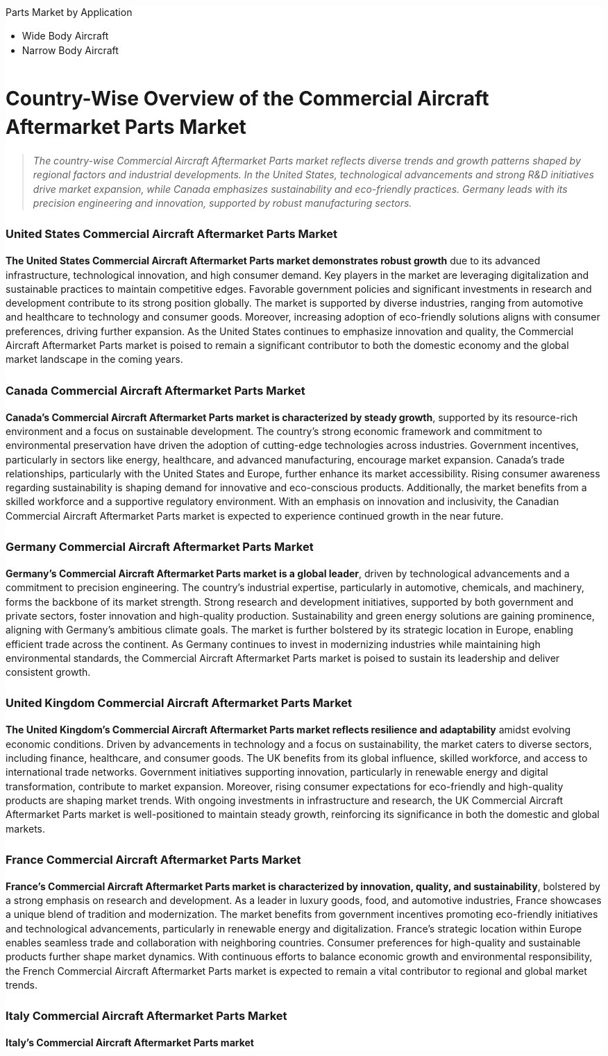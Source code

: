Parts Market by Application</h3><ul><li>Wide Body Aircraft</li><li>Narrow Body Aircraft</li></ul><h1><span class="">Country-Wise Overview of the Commercial Aircraft Aftermarket Parts Market<br /></span></h1><blockquote><p><em><span class="">The country-wise Commercial Aircraft Aftermarket Parts market reflects diverse trends and growth patterns shaped by regional factors and industrial developments. In the United States, technological advancements and strong R&amp;D initiatives drive market expansion, while Canada emphasizes sustainability and eco-friendly practices. Germany leads with its precision engineering and innovation, supported by robust manufacturing sectors.</span></em></p></blockquote><h3><strong>United States Commercial Aircraft Aftermarket Parts Market</strong></h3><p><strong>The United States Commercial Aircraft Aftermarket Parts market demonstrates robust growth</strong> due to its advanced infrastructure, technological innovation, and high consumer demand. Key players in the market are leveraging digitalization and sustainable practices to maintain competitive edges. Favorable government policies and significant investments in research and development contribute to its strong position globally. The market is supported by diverse industries, ranging from automotive and healthcare to technology and consumer goods. Moreover, increasing adoption of eco-friendly solutions aligns with consumer preferences, driving further expansion. As the United States continues to emphasize innovation and quality, the Commercial Aircraft Aftermarket Parts market is poised to remain a significant contributor to both the domestic economy and the global market landscape in the coming years.</p><h3><strong>Canada Commercial Aircraft Aftermarket Parts Market</strong></h3><p><strong>Canada&rsquo;s Commercial Aircraft Aftermarket Parts market is characterized by steady growth</strong>, supported by its resource-rich environment and a focus on sustainable development. The country&rsquo;s strong economic framework and commitment to environmental preservation have driven the adoption of cutting-edge technologies across industries. Government incentives, particularly in sectors like energy, healthcare, and advanced manufacturing, encourage market expansion. Canada&rsquo;s trade relationships, particularly with the United States and Europe, further enhance its market accessibility. Rising consumer awareness regarding sustainability is shaping demand for innovative and eco-conscious products. Additionally, the market benefits from a skilled workforce and a supportive regulatory environment. With an emphasis on innovation and inclusivity, the Canadian Commercial Aircraft Aftermarket Parts market is expected to experience continued growth in the near future.</p><h3><strong>Germany Commercial Aircraft Aftermarket Parts Market</strong></h3><p><strong>Germany&rsquo;s Commercial Aircraft Aftermarket Parts market is a global leader</strong>, driven by technological advancements and a commitment to precision engineering. The country&rsquo;s industrial expertise, particularly in automotive, chemicals, and machinery, forms the backbone of its market strength. Strong research and development initiatives, supported by both government and private sectors, foster innovation and high-quality production. Sustainability and green energy solutions are gaining prominence, aligning with Germany&rsquo;s ambitious climate goals. The market is further bolstered by its strategic location in Europe, enabling efficient trade across the continent. As Germany continues to invest in modernizing industries while maintaining high environmental standards, the Commercial Aircraft Aftermarket Parts market is poised to sustain its leadership and deliver consistent growth.</p><h3><strong>United Kingdom Commercial Aircraft Aftermarket Parts Market</strong></h3><p><strong>The United Kingdom&rsquo;s Commercial Aircraft Aftermarket Parts market reflects resilience and adaptability</strong> amidst evolving economic conditions. Driven by advancements in technology and a focus on sustainability, the market caters to diverse sectors, including finance, healthcare, and consumer goods. The UK benefits from its global influence, skilled workforce, and access to international trade networks. Government initiatives supporting innovation, particularly in renewable energy and digital transformation, contribute to market expansion. Moreover, rising consumer expectations for eco-friendly and high-quality products are shaping market trends. With ongoing investments in infrastructure and research, the UK Commercial Aircraft Aftermarket Parts market is well-positioned to maintain steady growth, reinforcing its significance in both the domestic and global markets.</p><h3><strong>France Commercial Aircraft Aftermarket Parts Market</strong></h3><p><strong>France&rsquo;s Commercial Aircraft Aftermarket Parts market is characterized by innovation, quality, and sustainability</strong>, bolstered by a strong emphasis on research and development. As a leader in luxury goods, food, and automotive industries, France showcases a unique blend of tradition and modernization. The market benefits from government incentives promoting eco-friendly initiatives and technological advancements, particularly in renewable energy and digitalization. France&rsquo;s strategic location within Europe enables seamless trade and collaboration with neighboring countries. Consumer preferences for high-quality and sustainable products further shape market dynamics. With continuous efforts to balance economic growth and environmental responsibility, the French Commercial Aircraft Aftermarket Parts market is expected to remain a vital contributor to regional and global market trends.</p><h3><strong>Italy Commercial Aircraft Aftermarket Parts Market</strong></h3><p><strong>Italy&rsquo;s Commercial Aircraft Aftermarket Parts market